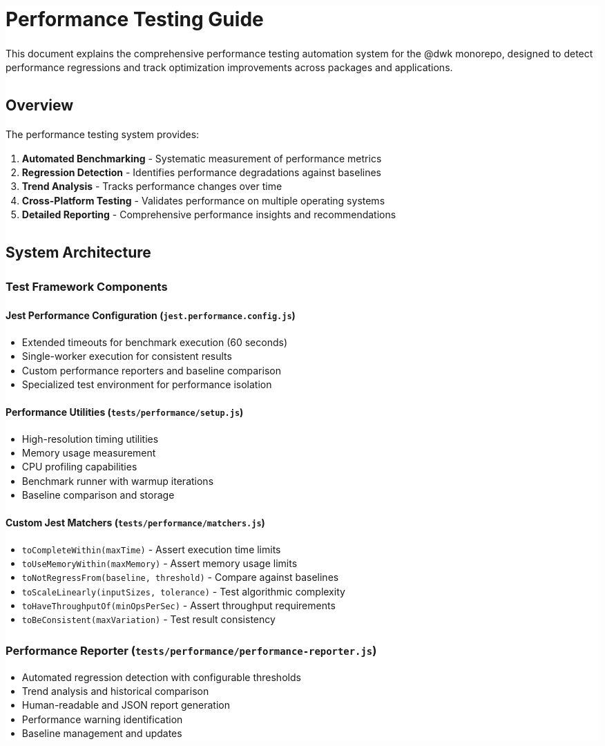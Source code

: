 # Performance Testing Guide

This document explains the comprehensive performance testing automation system for the @dwk monorepo, designed to detect performance regressions and track optimization improvements across packages and applications.

## Overview

The performance testing system provides:

1. **Automated Benchmarking** - Systematic measurement of performance metrics
2. **Regression Detection** - Identifies performance degradations against baselines
3. **Trend Analysis** - Tracks performance changes over time
4. **Cross-Platform Testing** - Validates performance on multiple operating systems
5. **Detailed Reporting** - Comprehensive performance insights and recommendations

## System Architecture

### Test Framework Components

#### Jest Performance Configuration (`jest.performance.config.js`)

- Extended timeouts for benchmark execution (60 seconds)
- Single-worker execution for consistent results
- Custom performance reporters and baseline comparison
- Specialized test environment for performance isolation

#### Performance Utilities (`tests/performance/setup.js`)

- High-resolution timing utilities
- Memory usage measurement
- CPU profiling capabilities
- Benchmark runner with warmup iterations
- Baseline comparison and storage

#### Custom Jest Matchers (`tests/performance/matchers.js`)

- `toCompleteWithin(maxTime)` - Assert execution time limits
- `toUseMemoryWithin(maxMemory)` - Assert memory usage limits
- `toNotRegressFrom(baseline, threshold)` - Compare against baselines
- `toScaleLinearly(inputSizes, tolerance)` - Test algorithmic complexity
- `toHaveThroughputOf(minOpsPerSec)` - Assert throughput requirements
- `toBeConsistent(maxVariation)` - Test result consistency

### Performance Reporter (`tests/performance/performance-reporter.js`)

- Automated regression detection with configurable thresholds
- Trend analysis and historical comparison
- Human-readable and JSON report generation
- Performance warning identification
- Baseline management and updates
